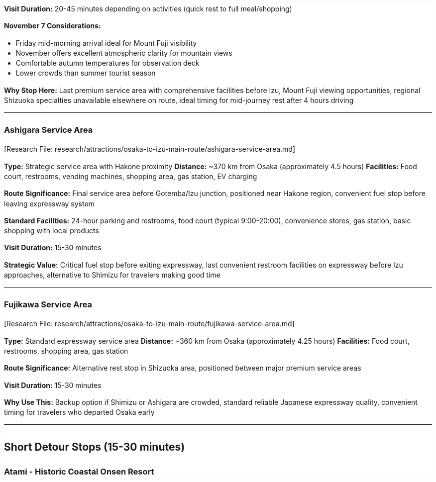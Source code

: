 **Visit Duration:** 20-45 minutes depending on activities (quick rest to full meal/shopping)

**November 7 Considerations:**
- Friday mid-morning arrival ideal for Mount Fuji visibility
- November offers excellent atmospheric clarity for mountain views
- Comfortable autumn temperatures for observation deck
- Lower crowds than summer tourist season

**Why Stop Here:** Last premium service area with comprehensive facilities before Izu, Mount Fuji viewing opportunities, regional Shizuoka specialties unavailable elsewhere on route, ideal timing for mid-journey rest after 4 hours driving

---

### Ashigara Service Area

[Research File: research/attractions/osaka-to-izu-main-route/ashigara-service-area.md]

**Type:** Strategic service area with Hakone proximity
**Distance:** ~370 km from Osaka (approximately 4.5 hours)
**Facilities:** Food court, restrooms, vending machines, shopping area, gas station, EV charging

**Route Significance:** Final service area before Gotemba/Izu junction, positioned near Hakone region, convenient fuel stop before leaving expressway system

**Standard Facilities:** 24-hour parking and restrooms, food court (typical 9:00-20:00), convenience stores, gas station, basic shopping with local products

**Visit Duration:** 15-30 minutes

**Strategic Value:** Critical fuel stop before exiting expressway, last convenient restroom facilities on expressway before Izu approaches, alternative to Shimizu for travelers making good time

---

### Fujikawa Service Area

[Research File: research/attractions/osaka-to-izu-main-route/fujikawa-service-area.md]

**Type:** Standard expressway service area
**Distance:** ~360 km from Osaka (approximately 4.25 hours)
**Facilities:** Food court, restrooms, shopping area, gas station

**Route Significance:** Alternative rest stop in Shizuoka area, positioned between major premium service areas

**Visit Duration:** 15-30 minutes

**Why Use This:** Backup option if Shimizu or Ashigara are crowded, standard reliable Japanese expressway quality, convenient timing for travelers who departed Osaka early

---

## Short Detour Stops (15-30 minutes)

### Atami - Historic Coastal Onsen Resort
